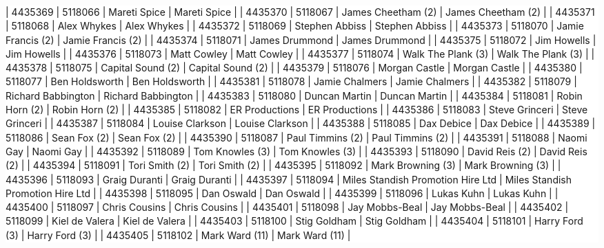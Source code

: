 | 4435369 | 5118066 | Mareti Spice | Mareti Spice |
| 4435370 | 5118067 | James Cheetham (2) | James Cheetham (2) |
| 4435371 | 5118068 | Alex Whykes | Alex Whykes |
| 4435372 | 5118069 | Stephen Abbiss | Stephen Abbiss |
| 4435373 | 5118070 | Jamie Francis (2) | Jamie Francis (2) |
| 4435374 | 5118071 | James Drummond | James Drummond |
| 4435375 | 5118072 | Jim Howells | Jim Howells |
| 4435376 | 5118073 | Matt Cowley | Matt Cowley |
| 4435377 | 5118074 | Walk The Plank (3) | Walk The Plank (3) |
| 4435378 | 5118075 | Capital Sound (2) | Capital Sound (2) |
| 4435379 | 5118076 | Morgan Castle | Morgan Castle |
| 4435380 | 5118077 | Ben Holdsworth | Ben Holdsworth |
| 4435381 | 5118078 | Jamie Chalmers | Jamie Chalmers |
| 4435382 | 5118079 | Richard Babbington | Richard Babbington |
| 4435383 | 5118080 | Duncan Martin | Duncan Martin |
| 4435384 | 5118081 | Robin Horn (2) | Robin Horn (2) |
| 4435385 | 5118082 | ER Productions | ER Productions |
| 4435386 | 5118083 | Steve Grinceri | Steve Grinceri |
| 4435387 | 5118084 | Louise Clarkson | Louise Clarkson |
| 4435388 | 5118085 | Dax Debice | Dax Debice |
| 4435389 | 5118086 | Sean Fox (2) | Sean Fox (2) |
| 4435390 | 5118087 | Paul Timmins (2) | Paul Timmins (2) |
| 4435391 | 5118088 | Naomi Gay | Naomi Gay |
| 4435392 | 5118089 | Tom Knowles (3) | Tom Knowles (3) |
| 4435393 | 5118090 | David Reis (2) | David Reis (2) |
| 4435394 | 5118091 | Tori Smith (2) | Tori Smith (2) |
| 4435395 | 5118092 | Mark Browning (3) | Mark Browning (3) |
| 4435396 | 5118093 | Graig Duranti | Graig Duranti |
| 4435397 | 5118094 | Miles Standish Promotion Hire Ltd | Miles Standish Promotion Hire Ltd |
| 4435398 | 5118095 | Dan Oswald | Dan Oswald |
| 4435399 | 5118096 | Lukas Kuhn | Lukas Kuhn |
| 4435400 | 5118097 | Chris Cousins | Chris Cousins |
| 4435401 | 5118098 | Jay Mobbs-Beal | Jay Mobbs-Beal |
| 4435402 | 5118099 | Kiel de Valera | Kiel de Valera |
| 4435403 | 5118100 | Stig Goldham | Stig Goldham |
| 4435404 | 5118101 | Harry Ford (3) | Harry Ford (3) |
| 4435405 | 5118102 | Mark Ward (11) | Mark Ward (11) |